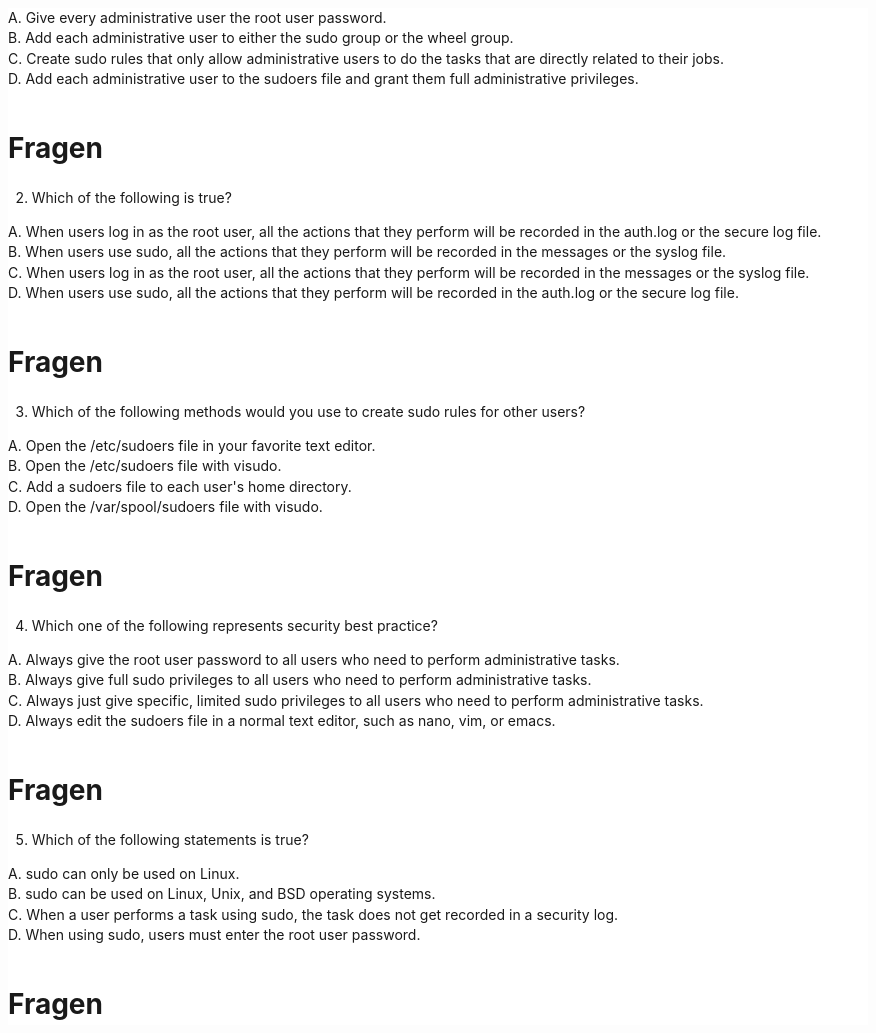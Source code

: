 A. Give every administrative user the root user password.  
B. Add each administrative user to either the sudo group or the wheel group.  
C. Create sudo rules that only allow administrative users to do the tasks that are directly related to their jobs.  
D. Add each administrative user to the sudoers file and grant them full administrative privileges.

# Fragen

2. Which of the following is true?
 
A. When users log in as the root user, all the actions that they perform will be recorded in the auth.log or the secure log file.  
B. When users use sudo, all the actions that they perform will be recorded in the messages or the syslog file.  
C. When users log in as the root user, all the actions that they perform will be recorded in the messages or the syslog file.  
D. When users use sudo, all the actions that they perform will be recorded in the auth.log or the secure log file.

# Fragen

3. Which of the following methods would you use to create sudo rules for other users?

A. Open the /etc/sudoers file in your favorite text editor.  
B. Open the /etc/sudoers file with visudo.  
C. Add a sudoers file to each user's home directory.  
D. Open the /var/spool/sudoers file with visudo.  

# Fragen

4. Which one of the following represents security best practice?

A. Always give the root user password to all users who need to perform administrative tasks.  
B. Always give full sudo privileges to all users who need to perform administrative tasks.  
C. Always just give specific, limited sudo privileges to all users who need to perform administrative tasks.  
D. Always edit the sudoers file in a normal text editor, such as nano, vim, or emacs.  

# Fragen

5. Which of the following statements is true?

A. sudo can only be used on Linux.  
B. sudo can be used on Linux, Unix, and BSD operating systems.  
C. When a user performs a task using sudo, the task does not get recorded in a security log.  
D. When using sudo, users must enter the root user password.  

# Fragen
